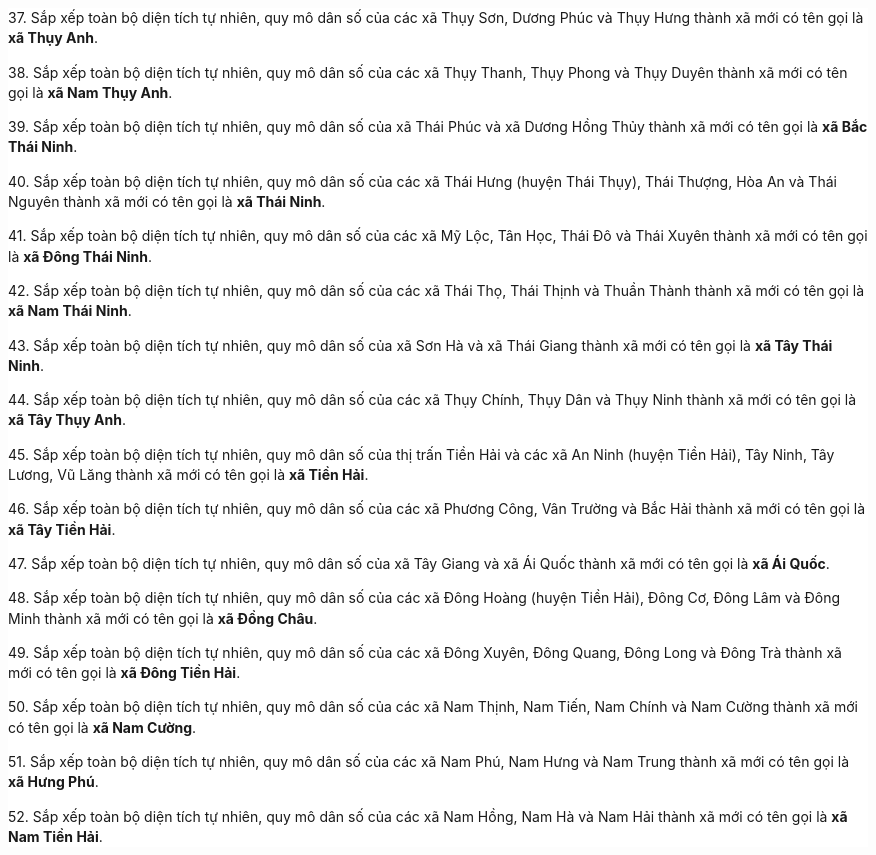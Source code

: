 37\. Sắp xếp toàn bộ diện tích tự nhiên, quy mô dân số của các xã Thụy
Sơn, Dương Phúc và Thụy Hưng thành xã mới có tên gọi là **xã Thụy Anh**.

38\. Sắp xếp toàn bộ diện tích tự nhiên, quy mô dân số của các xã Thụy
Thanh, Thụy Phong và Thụy Duyên thành xã mới có tên gọi là **xã Nam Thụy
Anh**.

39\. Sắp xếp toàn bộ diện tích tự nhiên, quy mô dân số của xã Thái Phúc
và xã Dương Hồng Thủy thành xã mới có tên gọi là **xã Bắc Thái Ninh**.

40\. Sắp xếp toàn bộ diện tích tự nhiên, quy mô dân số của các xã Thái
Hưng (huyện Thái Thụy), Thái Thượng, Hòa An và Thái Nguyên thành xã mới
có tên gọi là **xã Thái Ninh**.

41\. Sắp xếp toàn bộ diện tích tự nhiên, quy mô dân số của các xã Mỹ
Lộc, Tân Học, Thái Đô và Thái Xuyên thành xã mới có tên gọi là **xã Đông
Thái Ninh**.

42\. Sắp xếp toàn bộ diện tích tự nhiên, quy mô dân số của các xã Thái
Thọ, Thái Thịnh và Thuần Thành thành xã mới có tên gọi là **xã Nam Thái
Ninh**.

43\. Sắp xếp toàn bộ diện tích tự nhiên, quy mô dân số của xã Sơn Hà và
xã Thái Giang thành xã mới có tên gọi là **xã Tây Thái Ninh**.

44\. Sắp xếp toàn bộ diện tích tự nhiên, quy mô dân số của các xã Thụy
Chính, Thụy Dân và Thụy Ninh thành xã mới có tên gọi là **xã Tây Thụy
Anh**.

45\. Sắp xếp toàn bộ diện tích tự nhiên, quy mô dân số của thị trấn Tiền
Hải và các xã An Ninh (huyện Tiền Hải), Tây Ninh, Tây Lương, Vũ Lăng
thành xã mới có tên gọi là **xã Tiền Hải**.

46\. Sắp xếp toàn bộ diện tích tự nhiên, quy mô dân số của các xã Phương
Công, Vân Trường và Bắc Hải thành xã mới có tên gọi là **xã Tây Tiền
Hải**.

47\. Sắp xếp toàn bộ diện tích tự nhiên, quy mô dân số của xã Tây Giang
và xã Ái Quốc thành xã mới có tên gọi là **xã Ái Quốc**.

48\. Sắp xếp toàn bộ diện tích tự nhiên, quy mô dân số của các xã Đông
Hoàng (huyện Tiền Hải), Đông Cơ, Đông Lâm và Đông Minh thành xã mới có
tên gọi là **xã Đồng Châu**.

49\. Sắp xếp toàn bộ diện tích tự nhiên, quy mô dân số của các xã Đông
Xuyên, Đông Quang, Đông Long và Đông Trà thành xã mới có tên gọi là **xã
Đông Tiền Hải**.

50\. Sắp xếp toàn bộ diện tích tự nhiên, quy mô dân số của các xã Nam
Thịnh, Nam Tiến, Nam Chính và Nam Cường thành xã mới có tên gọi là **xã
Nam Cường**.

51\. Sắp xếp toàn bộ diện tích tự nhiên, quy mô dân số của các xã Nam
Phú, Nam Hưng và Nam Trung thành xã mới có tên gọi là **xã Hưng Phú**.

52\. Sắp xếp toàn bộ diện tích tự nhiên, quy mô dân số của các xã Nam
Hồng, Nam Hà và Nam Hải thành xã mới có tên gọi là **xã Nam Tiền Hải**.

